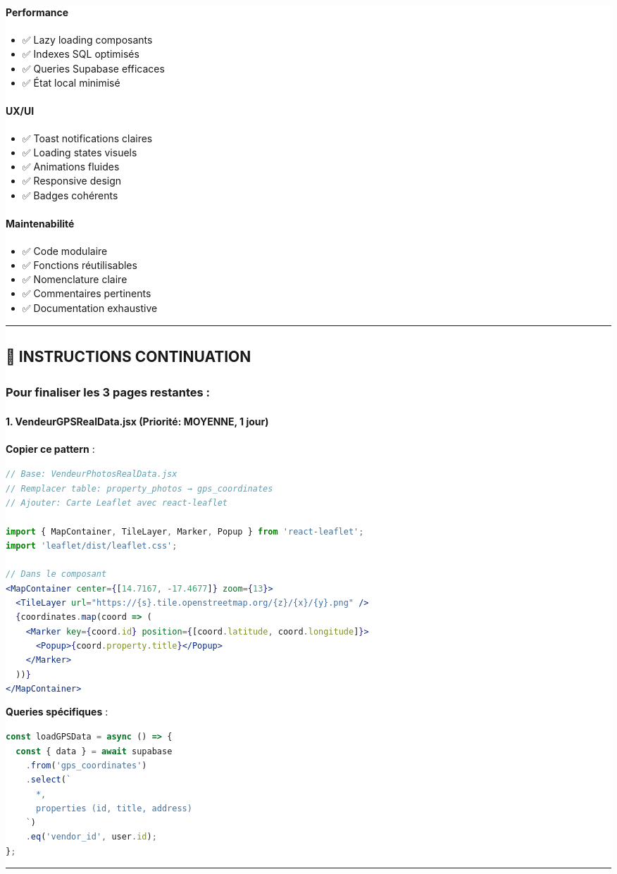 #### **Performance**
- ✅ Lazy loading composants
- ✅ Indexes SQL optimisés
- ✅ Queries Supabase efficaces
- ✅ État local minimisé

#### **UX/UI**
- ✅ Toast notifications claires
- ✅ Loading states visuels
- ✅ Animations fluides
- ✅ Responsive design
- ✅ Badges cohérents

#### **Maintenabilité**
- ✅ Code modulaire
- ✅ Fonctions réutilisables
- ✅ Nomenclature claire
- ✅ Commentaires pertinents
- ✅ Documentation exhaustive

---

## 🚀 INSTRUCTIONS CONTINUATION

### **Pour finaliser les 3 pages restantes** :

#### **1. VendeurGPSRealData.jsx** (Priorité: MOYENNE, 1 jour)

**Copier ce pattern** :
```jsx
// Base: VendeurPhotosRealData.jsx
// Remplacer table: property_photos → gps_coordinates
// Ajouter: Carte Leaflet avec react-leaflet

import { MapContainer, TileLayer, Marker, Popup } from 'react-leaflet';
import 'leaflet/dist/leaflet.css';

// Dans le composant
<MapContainer center={[14.7167, -17.4677]} zoom={13}>
  <TileLayer url="https://{s}.tile.openstreetmap.org/{z}/{x}/{y}.png" />
  {coordinates.map(coord => (
    <Marker key={coord.id} position={[coord.latitude, coord.longitude]}>
      <Popup>{coord.property.title}</Popup>
    </Marker>
  ))}
</MapContainer>
```

**Queries spécifiques** :
```jsx
const loadGPSData = async () => {
  const { data } = await supabase
    .from('gps_coordinates')
    .select(`
      *,
      properties (id, title, address)
    `)
    .eq('vendor_id', user.id);
};
```

---